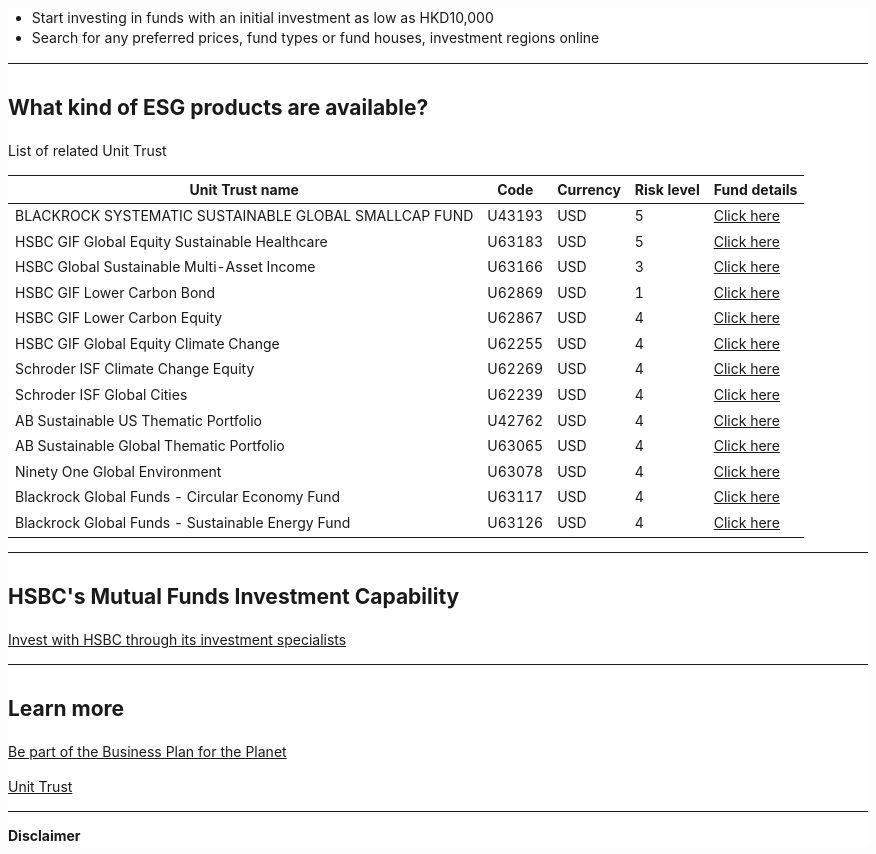 * Start investing in funds with an initial investment as low as HKD10,000
* Search for any preferred prices, fund types or fund houses, investment regions online

---

## What kind of ESG products are available?

List of related Unit Trust

| **Unit Trust name** | **Code** | **Currency** | **Risk level** | **Fund details** |
| --- | --- | --- | --- | --- |
| BLACKROCK SYSTEMATIC SUSTAINABLE GLOBAL SMALLCAP FUND | U43193 | USD | 5 | [Click here](https://www.fundexpress.hsbc.com.hk/cmb/overview.aspx?code=U43193) |
| HSBC GIF Global Equity Sustainable Healthcare | U63183 | USD | 5 | [Click here](https://www.fundexpress.hsbc.com.hk/cmb/Overview.aspx?code=U63183&CLANG=EN) |
| HSBC Global Sustainable Multi-Asset Income | U63166 | USD | 3 | [Click here](https://www.fundexpress.hsbc.com.hk/cmb/Overview.aspx?code=U63166&CLANG=EN) |
| HSBC GIF Lower Carbon Bond | U62869 | USD | 1 | [Click here](https://www.fundexpress.hsbc.com.hk/cmb/Overview.aspx?code=U62869&CLANG=EN) |
| HSBC GIF Lower Carbon Equity | U62867 | USD | 4 | [Click here](https://www.fundexpress.hsbc.com.hk/cmb/Overview.aspx?code=U62867&CLANG=EN) |
| HSBC GIF Global Equity Climate Change | U62255 | USD | 4 | [Click here](https://www.fundexpress.hsbc.com.hk/cmb/Overview.aspx?code=U62255&CLANG=EN) |
| Schroder ISF Climate Change Equity | U62269 | USD | 4 | [Click here](https://www.fundexpress.hsbc.com.hk/cmb/Overview.aspx?code=U62269&CLANG=EN) |
| Schroder ISF Global Cities | U62239 | USD | 4 | [Click here](https://www.fundexpress.hsbc.com.hk/cmb/Overview.aspx?code=U62239&CLANG=EN) |
| AB Sustainable US Thematic Portfolio | U42762 | USD | 4 | [Click here](https://www.fundexpress.hsbc.com.hk/cmb/Overview.aspx?code=U42762&CLANG=EN) |
| AB Sustainable Global Thematic Portfolio | U63065 | USD | 4 | [Click here](https://www.fundexpress.hsbc.com.hk/cmb/Overview.aspx?code=U63065&CLANG=EN) |
| Ninety One Global Environment | U63078 | USD | 4 | [Click here](https://www.fundexpress.hsbc.com.hk/cmb/Overview.aspx?code=U63078&CLANG=EN) |
| Blackrock Global Funds - Circular Economy Fund | U63117 | USD | 4 | [Click here](https://www.fundexpress.hsbc.com.hk/cmb/Overview.aspx?code=U63117&CLANG=EN) |
| Blackrock Global Funds - Sustainable Energy Fund | U63126 | USD | 4 | [Click here](https://www.fundexpress.hsbc.com.hk/cmb/Overview.aspx?code=U63126&CLANG=CN) |

---

## HSBC's Mutual Funds Investment Capability

[Invest with HSBC through its investment specialists](https://www.assetmanagement.hsbc.com.hk/en/intermediary/news-and-insights)

---

## Learn more

[Be part of the Business Plan for the Planet](/en-gb/campaigns/sustainability-for-business)

[Unit Trust](/en-gb/products/unit-trusts)

---

**Disclaimer**
